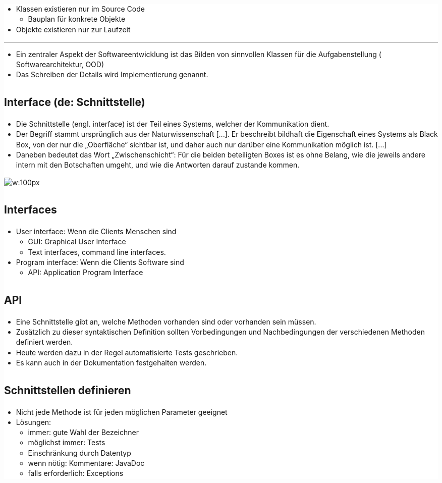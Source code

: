 - Klassen existieren nur im Source Code
    - Bauplan für konkrete Objekte
- Objekte existieren nur zur Laufzeit

---

- Ein zentraler Aspekt der Softwareentwicklung ist das Bilden von sinnvollen Klassen für die Aufgabenstellung (
  Softwarearchitektur, OOD)
- Das Schreiben der Details wird Implementierung genannt.

## Interface (de: Schnittstelle)

- Die Schnittstelle (engl. interface) ist der Teil eines Systems, welcher der Kommunikation dient.
- Der Begriff stammt ursprünglich aus der Naturwissenschaft [...]. Er beschreibt bildhaft die Eigenschaft eines Systems
  als Black Box, von der nur die „Oberfläche“ sichtbar ist, und daher auch nur darüber eine Kommunikation möglich
  ist. [...]
- Daneben bedeutet das Wort „Zwischenschicht“: Für die beiden beteiligten Boxes ist es ohne Belang, wie die jeweils
  andere intern mit den Botschaften umgeht, und wie die Antworten darauf zustande kommen.

![w:100px](Images/HDMI_Interface.png)

## Interfaces

- User interface: Wenn die Clients Menschen sind
    - GUI: Graphical User Interface
    - Text interfaces, command line interfaces.
- Program interface: Wenn die Clients Software sind
    - API: Application Program Interface

## API

- Eine Schnittstelle gibt an, welche Methoden vorhanden sind oder vorhanden sein müssen.
- Zusätzlich zu dieser syntaktischen Definition sollten Vorbedingungen und Nachbedingungen der verschiedenen Methoden
  definiert werden.
- Heute werden dazu in der Regel automatisierte Tests geschrieben.
- Es kann auch in der Dokumentation festgehalten werden.

## Schnittstellen definieren

- Nicht jede Methode ist für jeden möglichen Parameter geeignet
- Lösungen:
    - immer: gute Wahl der Bezeichner
    - möglichst immer: Tests
    - Einschränkung durch Datentyp
    - wenn nötig: Kommentare: JavaDoc
    - falls erforderlich: Exceptions


[^1]: ["We try to create teams that are no larger than can be fed by two pizzas"](https://docs.aws.amazon.com/whitepapers/latest/introduction-devops-aws/two-pizza-teams.html)
